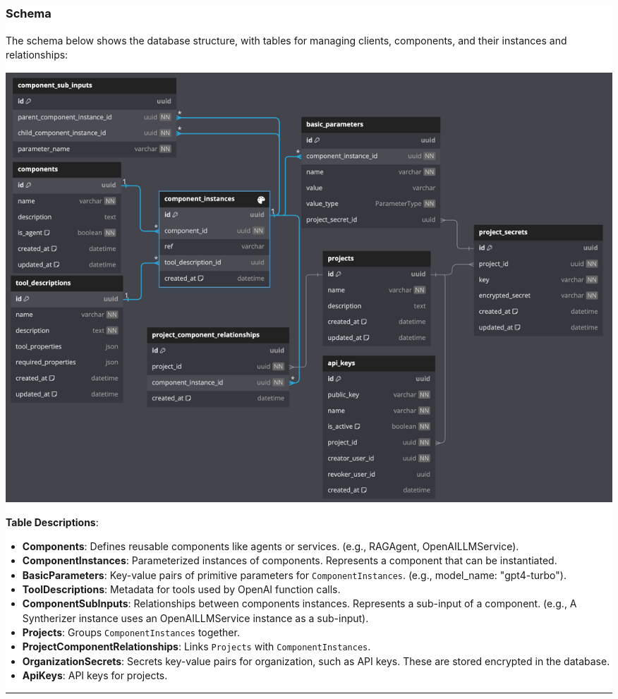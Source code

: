 
### **Schema**

The schema below shows the database structure, with tables for managing clients, components, and their instances and relationships:

![Database Schema](docs/database_schema.png)

**Table Descriptions**:

- **Components**: Defines reusable components like agents or services. (e.g., RAGAgent, OpenAILLMService).
- **ComponentInstances**: Parameterized instances of components. Represents a component that can be instantiated.
- **BasicParameters**: Key-value pairs of primitive parameters for `ComponentInstances`. (e.g., model_name: "gpt4-turbo").
- **ToolDescriptions**: Metadata for tools used by OpenAI function calls.
- **ComponentSubInputs**: Relationships between components instances. Represents a sub-input of a component. (e.g., A Syntherizer instance uses an OpenAILLMService instance as a sub-input).
- **Projects**: Groups `ComponentInstances` together.
- **ProjectComponentRelationships**: Links `Projects` with `ComponentInstances`.
- **OrganizationSecrets**: Secrets key-value pairs for organization, such as API keys. These are stored encrypted in the database.
- **ApiKeys**: API keys for projects.

---